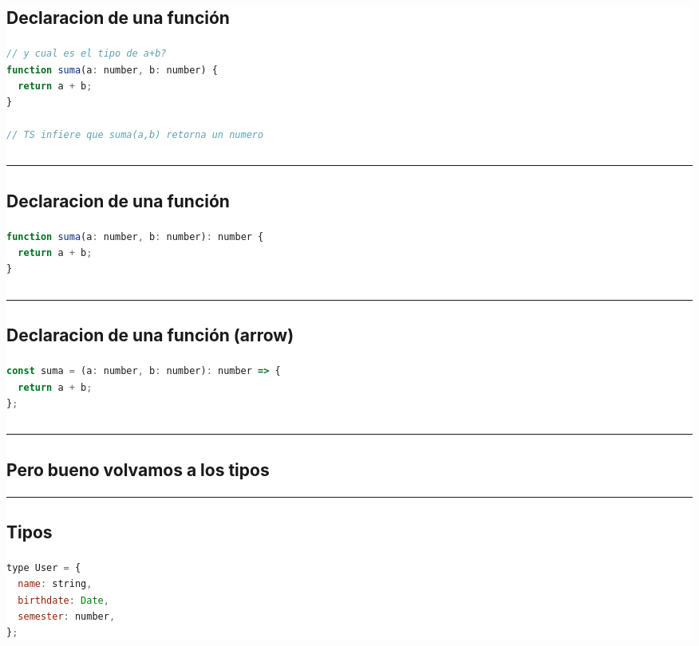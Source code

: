 ## Declaracion de una función

```js
// y cual es el tipo de a+b?
function suma(a: number, b: number) {
  return a + b;
}

// TS infiere que suma(a,b) retorna un numero
```

##

---

## Declaracion de una función

```js
function suma(a: number, b: number): number {
  return a + b;
}
```

##

---

## Declaracion de una función (arrow)

```js
const suma = (a: number, b: number): number => {
  return a + b;
};
```

##

---



## Pero bueno volvamos a los tipos

---

## Tipos

```js
type User = {
  name: string,
  birthdate: Date,
  semester: number,
};
```
